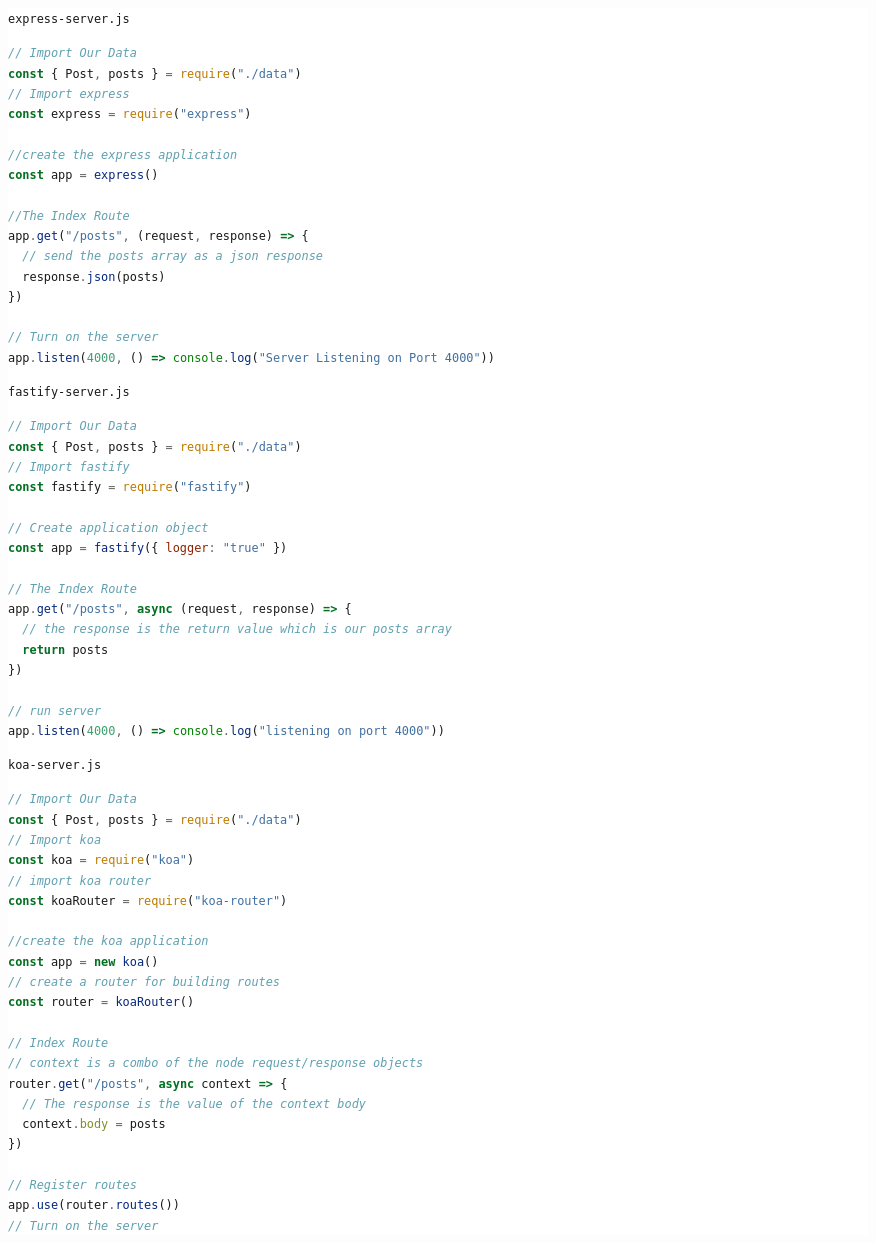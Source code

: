 `express-server.js`

```js
// Import Our Data
const { Post, posts } = require("./data")
// Import express
const express = require("express")

//create the express application
const app = express()

//The Index Route
app.get("/posts", (request, response) => {
  // send the posts array as a json response
  response.json(posts)
})

// Turn on the server
app.listen(4000, () => console.log("Server Listening on Port 4000"))
```

`fastify-server.js`

```js
// Import Our Data
const { Post, posts } = require("./data")
// Import fastify
const fastify = require("fastify")

// Create application object
const app = fastify({ logger: "true" })

// The Index Route
app.get("/posts", async (request, response) => {
  // the response is the return value which is our posts array
  return posts
})

// run server
app.listen(4000, () => console.log("listening on port 4000"))
```

`koa-server.js`

```js
// Import Our Data
const { Post, posts } = require("./data")
// Import koa
const koa = require("koa")
// import koa router
const koaRouter = require("koa-router")

//create the koa application
const app = new koa()
// create a router for building routes
const router = koaRouter()

// Index Route
// context is a combo of the node request/response objects
router.get("/posts", async context => {
  // The response is the value of the context body
  context.body = posts
})

// Register routes
app.use(router.routes())
// Turn on the server
```